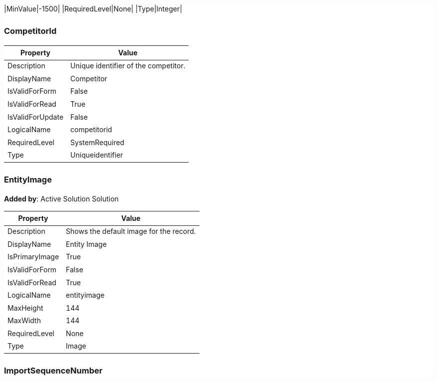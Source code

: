 |MinValue|-1500|
|RequiredLevel|None|
|Type|Integer|


### <a name="BKMK_CompetitorId"></a> CompetitorId

|Property|Value|
|--------|-----|
|Description|Unique identifier of the competitor.|
|DisplayName|Competitor |
|IsValidForForm|False|
|IsValidForRead|True|
|IsValidForUpdate|False|
|LogicalName|competitorid|
|RequiredLevel|SystemRequired|
|Type|Uniqueidentifier|


### <a name="BKMK_EntityImage"></a> EntityImage

**Added by**: Active Solution Solution

|Property|Value|
|--------|-----|
|Description|Shows the default image for the record.|
|DisplayName|Entity Image|
|IsPrimaryImage|True|
|IsValidForForm|False|
|IsValidForRead|True|
|LogicalName|entityimage|
|MaxHeight|144|
|MaxWidth|144|
|RequiredLevel|None|
|Type|Image|


### <a name="BKMK_ImportSequenceNumber"></a> ImportSequenceNumber
